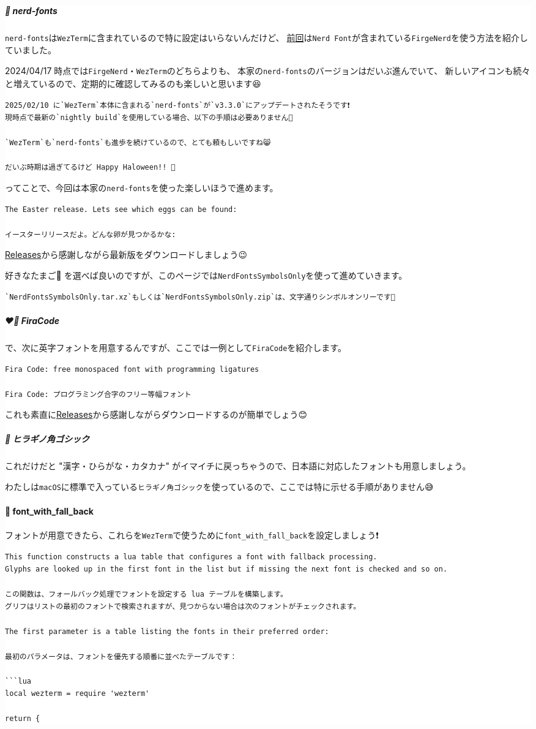 ##### 🪺 nerd-fonts

`nerd-fonts`は`WezTerm`に含まれているので特に設定はいらないんだけど、
[前回](../wezterm/font.html#プログラミングフォント-firge-ファージ)は`Nerd Font`が含まれている`FirgeNerd`を使う方法を紹介していました。

2024/04/17 時点では`FirgeNerd`・`WezTerm`のどちらよりも、
本家の`nerd-fonts`のバージョンはだいぶ進んでいて、
新しいアイコンも続々と増えているので、定期的に確認してみるのも楽しいと思います😆


```admonish note
2025/02/10 に`WezTerm`本体に含まれる`nerd-fonts`が`v3.3.0`にアップデートされたそうです❗
現時点で最新の`nightly build`を使用している場合、以下の手順は必要ありません🐤

`WezTerm`も`nerd-fonts`も進歩を続けているので、とても頼もしいですね😸

だいぶ時期は過ぎてるけど Happy Haloween!! 🎃
```

ってことで、今回は本家の`nerd-fonts`を使った楽しいほうで進めます。

```admonish info title="[Releases](https://github.com/ryanoasis/nerd-fonts/releases)/ v3.2.0"
The Easter release. Lets see which eggs can be found:

イースターリリースだよ。どんな卵が見つかるかな:
```

[Releases](https://github.com/ryanoasis/nerd-fonts/releases)から感謝しながら最新版をダウンロードしましょう😉

好きなたまご🥚 を選べば良いのですが、このページでは`NerdFontsSymbolsOnly`を使って進めていきます。

```admonish tip
`NerdFontsSymbolsOnly.tar.xz`もしくは`NerdFontsSymbolsOnly.zip`は、文字通りシンボルオンリーです🐣
```

##### ❤️‍🔥 FiraCode

で、次に英字フォントを用意するんですが、ここでは一例として`FiraCode`を紹介します。

```admonish info title="[FiraCode](https://github.com/tonsky/FiraCode)"
Fira Code: free monospaced font with programming ligatures

Fira Code: プログラミング合字のフリー等幅フォント
```

これも素直に[Releases](https://github.com/tonsky/FiraCode/releases)から感謝しながらダウンロードするのが簡単でしょう😊

##### 🎏 ヒラギノ角ゴシック

これだけだと "漢字・ひらがな・カタカナ" がイマイチに戻っちゃうので、日本語に対応したフォントも用意しましょう。

わたしは`macOS`に標準で入っている`ヒラギノ角ゴシック`を使っているので、ここでは特に示せる手順がありません😅

#### 🐣 font_with_fall_back

フォントが用意できたら、これらを`WezTerm`で使うために`font_with_fall_back`を設定しましょう❗

~~~admonish info title="[wezterm.font_with_fallback(families [, attributes])](https://wezfurlong.org/wezterm/config/lua/wezterm/font_with_fallback.html)"
This function constructs a lua table that configures a font with fallback processing.
Glyphs are looked up in the first font in the list but if missing the next font is checked and so on.

この関数は、フォールバック処理でフォントを設定する lua テーブルを構築します。
グリフはリストの最初のフォントで検索されますが、見つからない場合は次のフォントがチェックされます。

The first parameter is a table listing the fonts in their preferred order:

最初のパラメータは、フォントを優先する順番に並べたテーブルです：

```lua
local wezterm = require 'wezterm'

return {
~~~